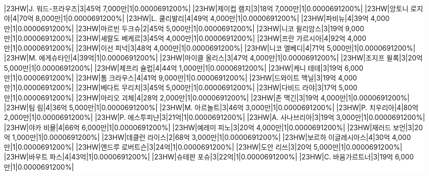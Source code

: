 |23HW|J. 워드-프라우즈|3|45억 7,000만|1|0.0000691200%|
|23HW|제이컵 램지|3|18억 7,000만|1|0.0000691200%|
|23HW|앙토니 로지야|4|70억 8,000만|1|0.0000691200%|
|23HW|L. 쿨리발리|4|49억 4,000만|1|0.0000691200%|
|23HW|파비뉴|4|39억 4,000만|1|0.0000691200%|
|23HW|마르빈 두크슈|2|45억 5,000만|1|0.0000691200%|
|23HW|니코 윌리암스|3|19억 9,000만|1|0.0000691200%|
|23HW|셰랄도 베케르|3|45억 4,000만|1|0.0000691200%|
|23HW|프란 가르시아|4|92억 4,000만|1|0.0000691200%|
|23HW|이선 피넉|3|48억 4,000만|1|0.0000691200%|
|23HW|니코 엘베디|4|71억 5,000만|1|0.0000691200%|
|23HW|M. 에게슈타인|4|39억|1|0.0000691200%|
|23HW|마이클 올리스|3|47억 4,000만|1|0.0000691200%|
|23HW|조지프 윌록|3|20억 5,000만|1|0.0000691200%|
|23HW|제프리 슐럽|4|44억 1,000만|1|0.0000691200%|
|23HW|케니 테테|3|19억 6,000만|1|0.0000691200%|
|23HW|톰 크라우스|4|41억 9,000만|1|0.0000691200%|
|23HW|드와이트 맥닐|3|19억 4,000만|1|0.0000691200%|
|23HW|베다트 무리치|3|45억 5,000만|1|0.0000691200%|
|23HW|다비드 라야|3|17억 5,000만|1|0.0000691200%|
|23HW|마리오 괴체|4|28억 2,000만|1|0.0000691200%|
|23HW|존 맥긴|3|19억 4,000만|1|0.0000691200%|
|23HW|팀 림|4|36억 5,000만|1|0.0000691200%|
|23HW|M. 아르놀트|3|46억 3,000만|1|0.0000691200%|
|23HW|P. 치우리아|4|80억 2,000만|1|0.0000691200%|
|23HW|P. 에스투피냔|3|21억|1|0.0000691200%|
|23HW|A. 사나브리아|3|19억 3,000만|1|0.0000691200%|
|23HW|야카 비욜|4|66억 6,000만|1|0.0000691200%|
|23HW|예레미 피노|3|20억 4,000만|1|0.0000691200%|
|23HW|재러드 보언|3|20억 1,000만|1|0.0000691200%|
|23HW|데클런 라이스|2|68억 3,000만|1|0.0000691200%|
|23HW|보르하 이글레시아스|4|30억 4,000만|1|0.0000691200%|
|23HW|앤드루 로버트슨|3|24억|1|0.0000691200%|
|23HW|도안 리쓰|3|20억 5,000만|1|0.0000691200%|
|23HW|바우트 파스|4|43억|1|0.0000691200%|
|23HW|슈테판 포슈|3|22억|1|0.0000691200%|
|23HW|C. 바움가르트너|3|19억 6,000만|1|0.0000691200%|